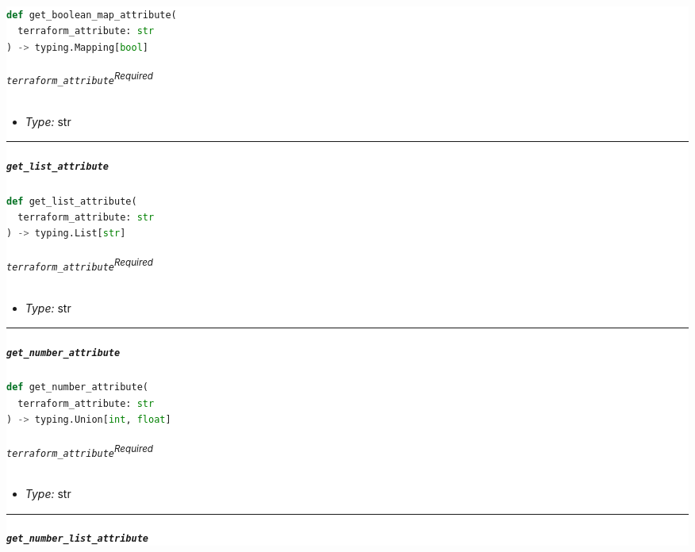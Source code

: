 ```python
def get_boolean_map_attribute(
  terraform_attribute: str
) -> typing.Mapping[bool]
```

###### `terraform_attribute`<sup>Required</sup> <a name="terraform_attribute" id="@cdktf/provider-gitlab.dataGitlabProjectVariables.DataGitlabProjectVariablesVariablesOutputReference.getBooleanMapAttribute.parameter.terraformAttribute"></a>

- *Type:* str

---

##### `get_list_attribute` <a name="get_list_attribute" id="@cdktf/provider-gitlab.dataGitlabProjectVariables.DataGitlabProjectVariablesVariablesOutputReference.getListAttribute"></a>

```python
def get_list_attribute(
  terraform_attribute: str
) -> typing.List[str]
```

###### `terraform_attribute`<sup>Required</sup> <a name="terraform_attribute" id="@cdktf/provider-gitlab.dataGitlabProjectVariables.DataGitlabProjectVariablesVariablesOutputReference.getListAttribute.parameter.terraformAttribute"></a>

- *Type:* str

---

##### `get_number_attribute` <a name="get_number_attribute" id="@cdktf/provider-gitlab.dataGitlabProjectVariables.DataGitlabProjectVariablesVariablesOutputReference.getNumberAttribute"></a>

```python
def get_number_attribute(
  terraform_attribute: str
) -> typing.Union[int, float]
```

###### `terraform_attribute`<sup>Required</sup> <a name="terraform_attribute" id="@cdktf/provider-gitlab.dataGitlabProjectVariables.DataGitlabProjectVariablesVariablesOutputReference.getNumberAttribute.parameter.terraformAttribute"></a>

- *Type:* str

---

##### `get_number_list_attribute` <a name="get_number_list_attribute" id="@cdktf/provider-gitlab.dataGitlabProjectVariables.DataGitlabProjectVariablesVariablesOutputReference.getNumberListAttribute"></a>
